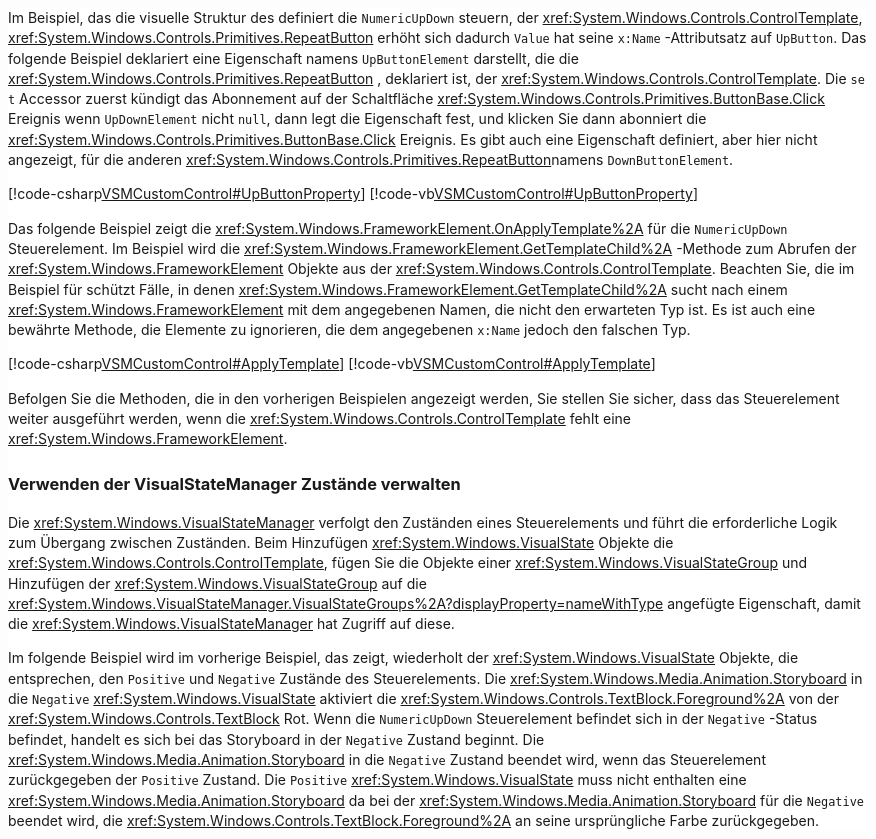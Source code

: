  Im Beispiel, das die visuelle Struktur des definiert die `NumericUpDown` steuern, der <xref:System.Windows.Controls.ControlTemplate>, <xref:System.Windows.Controls.Primitives.RepeatButton> erhöht sich dadurch `Value` hat seine `x:Name` -Attributsatz auf `UpButton`.  Das folgende Beispiel deklariert eine Eigenschaft namens `UpButtonElement` darstellt, die die <xref:System.Windows.Controls.Primitives.RepeatButton> , deklariert ist, der <xref:System.Windows.Controls.ControlTemplate>. Die `set` Accessor zuerst kündigt das Abonnement auf der Schaltfläche <xref:System.Windows.Controls.Primitives.ButtonBase.Click> Ereignis wenn `UpDownElement` nicht `null`, dann legt die Eigenschaft fest, und klicken Sie dann abonniert die <xref:System.Windows.Controls.Primitives.ButtonBase.Click> Ereignis. Es gibt auch eine Eigenschaft definiert, aber hier nicht angezeigt, für die anderen <xref:System.Windows.Controls.Primitives.RepeatButton>namens `DownButtonElement`.  
  
 [!code-csharp[VSMCustomControl#UpButtonProperty](~/samples/snippets/csharp/VS_Snippets_Wpf/vsmcustomcontrol/csharp/numericupdown.cs#upbuttonproperty)]
 [!code-vb[VSMCustomControl#UpButtonProperty](~/samples/snippets/visualbasic/VS_Snippets_Wpf/vsmcustomcontrol/visualbasic/numericupdown.vb#upbuttonproperty)]  
  
 Das folgende Beispiel zeigt die <xref:System.Windows.FrameworkElement.OnApplyTemplate%2A> für die `NumericUpDown` Steuerelement.  Im Beispiel wird die <xref:System.Windows.FrameworkElement.GetTemplateChild%2A> -Methode zum Abrufen der <xref:System.Windows.FrameworkElement> Objekte aus der <xref:System.Windows.Controls.ControlTemplate>.  Beachten Sie, die im Beispiel für schützt Fälle, in denen <xref:System.Windows.FrameworkElement.GetTemplateChild%2A> sucht nach einem <xref:System.Windows.FrameworkElement> mit dem angegebenen Namen, die nicht den erwarteten Typ ist. Es ist auch eine bewährte Methode, die Elemente zu ignorieren, die dem angegebenen `x:Name` jedoch den falschen Typ.  
  
 [!code-csharp[VSMCustomControl#ApplyTemplate](~/samples/snippets/csharp/VS_Snippets_Wpf/vsmcustomcontrol/csharp/numericupdown.cs#applytemplate)]
 [!code-vb[VSMCustomControl#ApplyTemplate](~/samples/snippets/visualbasic/VS_Snippets_Wpf/vsmcustomcontrol/visualbasic/numericupdown.vb#applytemplate)]  
  
 Befolgen Sie die Methoden, die in den vorherigen Beispielen angezeigt werden, Sie stellen Sie sicher, dass das Steuerelement weiter ausgeführt werden, wenn die <xref:System.Windows.Controls.ControlTemplate> fehlt eine <xref:System.Windows.FrameworkElement>.  
  
### <a name="use-the-visualstatemanager-to-manage-states"></a>Verwenden der VisualStateManager Zustände verwalten  
 Die <xref:System.Windows.VisualStateManager> verfolgt den Zuständen eines Steuerelements und führt die erforderliche Logik zum Übergang zwischen Zuständen. Beim Hinzufügen <xref:System.Windows.VisualState> Objekte die <xref:System.Windows.Controls.ControlTemplate>, fügen Sie die Objekte einer <xref:System.Windows.VisualStateGroup> und Hinzufügen der <xref:System.Windows.VisualStateGroup> auf die <xref:System.Windows.VisualStateManager.VisualStateGroups%2A?displayProperty=nameWithType> angefügte Eigenschaft, damit die <xref:System.Windows.VisualStateManager> hat Zugriff auf diese.  
  
 Im folgende Beispiel wird im vorherige Beispiel, das zeigt, wiederholt der <xref:System.Windows.VisualState> Objekte, die entsprechen, den `Positive` und `Negative` Zustände des Steuerelements. Die <xref:System.Windows.Media.Animation.Storyboard> in die `Negative` <xref:System.Windows.VisualState> aktiviert die <xref:System.Windows.Controls.TextBlock.Foreground%2A> von der <xref:System.Windows.Controls.TextBlock> Rot.   Wenn die `NumericUpDown` Steuerelement befindet sich in der `Negative` -Status befindet, handelt es sich bei das Storyboard in der `Negative` Zustand beginnt.  Die <xref:System.Windows.Media.Animation.Storyboard> in die `Negative` Zustand beendet wird, wenn das Steuerelement zurückgegeben der `Positive` Zustand.  Die `Positive` <xref:System.Windows.VisualState> muss nicht enthalten eine <xref:System.Windows.Media.Animation.Storyboard> da bei der <xref:System.Windows.Media.Animation.Storyboard> für die `Negative` beendet wird, die <xref:System.Windows.Controls.TextBlock.Foreground%2A> an seine ursprüngliche Farbe zurückgegeben.  
  